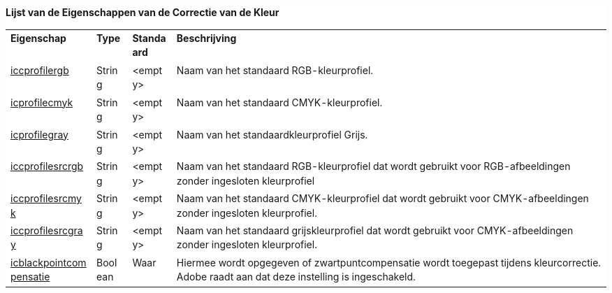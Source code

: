    **Lijst van de Eigenschappen van de Correctie van de Kleur**

<table>
 <tbody>
  <tr>
   <td><strong>Eigenschap</strong></td>
   <td><strong>Type</strong></td>
   <td><strong>Standaard</strong></td>
   <td><strong>Beschrijving</strong></td>
  </tr>
  <tr>
   <td><a href="https://experienceleague.adobe.com/docs/dynamic-media-developer-resources/image-serving-api/image-serving-api/attributes/r-iccprofilergb.html?lang=nl-NL">iccprofilergb</a></td>
   <td>String</td>
   <td>&lt;empty&gt;</td>
   <td>Naam van het standaard RGB-kleurprofiel.</td>
  </tr>
  <tr>
   <td><a href="https://experienceleague.adobe.com/docs/dynamic-media-developer-resources/image-serving-api/image-serving-api/attributes/r-iccprofilecmyk.html?lang=nl-NL">icprofilecmyk</a></td>
   <td>String</td>
   <td>&lt;empty&gt;</td>
   <td>Naam van het standaard CMYK-kleurprofiel.</td>
  </tr>
  <tr>
   <td><a href="https://experienceleague.adobe.com/docs/dynamic-media-developer-resources/image-serving-api/image-serving-api/attributes/r-iccprofilegray.html?lang=nl-NL">icprofilegray</a></td>
   <td>String</td>
   <td>&lt;empty&gt;</td>
   <td>Naam van het standaardkleurprofiel Grijs.</td>
  </tr>
  <tr>
   <td><a href="https://experienceleague.adobe.com/docs/dynamic-media-developer-resources/image-serving-api/image-serving-api/attributes/r-iccprofilesrcrgb.html?lang=nl-NL">iccprofilesrcrgb</a></td>
   <td>String</td>
   <td>&lt;empty&gt;</td>
   <td>Naam van het standaard RGB-kleurprofiel dat wordt gebruikt voor RGB-afbeeldingen zonder ingesloten kleurprofiel</td>
  </tr>
  <tr>
   <td><a href="https://experienceleague.adobe.com/docs/dynamic-media-developer-resources/image-serving-api/image-serving-api/attributes/r-iccprofilesrccmyk.html?lang=nl-NL">iccprofilesrcmyk</a></td>
   <td>String</td>
   <td>&lt;empty&gt;</td>
   <td>Naam van het standaard CMYK-kleurprofiel dat wordt gebruikt voor CMYK-afbeeldingen zonder ingesloten kleurprofiel.</td>
  </tr>
  <tr>
   <td><a href="https://experienceleague.adobe.com/docs/dynamic-media-developer-resources/image-serving-api/image-serving-api/attributes/r-iccprofilesrcgray.html?lang=nl-NL">iccprofilesrcgray</a></td>
   <td>String</td>
   <td>&lt;empty&gt;</td>
   <td>Naam van het standaard grijskleurprofiel dat wordt gebruikt voor CMYK-afbeeldingen zonder ingesloten kleurprofiel.</td>
  </tr>
  <tr>
   <td><a href="https://experienceleague.adobe.com/docs/dynamic-media-developer-resources/image-serving-api/image-serving-api/attributes/r-iccblackpointcompensation.html?lang=nl-NL">icblackpointcompensatie</a></td>
   <td>Boolean</td>
   <td>Waar</td>
   <td>Hiermee wordt opgegeven of zwartpuntcompensatie wordt toegepast tijdens kleurcorrectie. Adobe raadt aan dat deze instelling is ingeschakeld.</td>
  </tr>